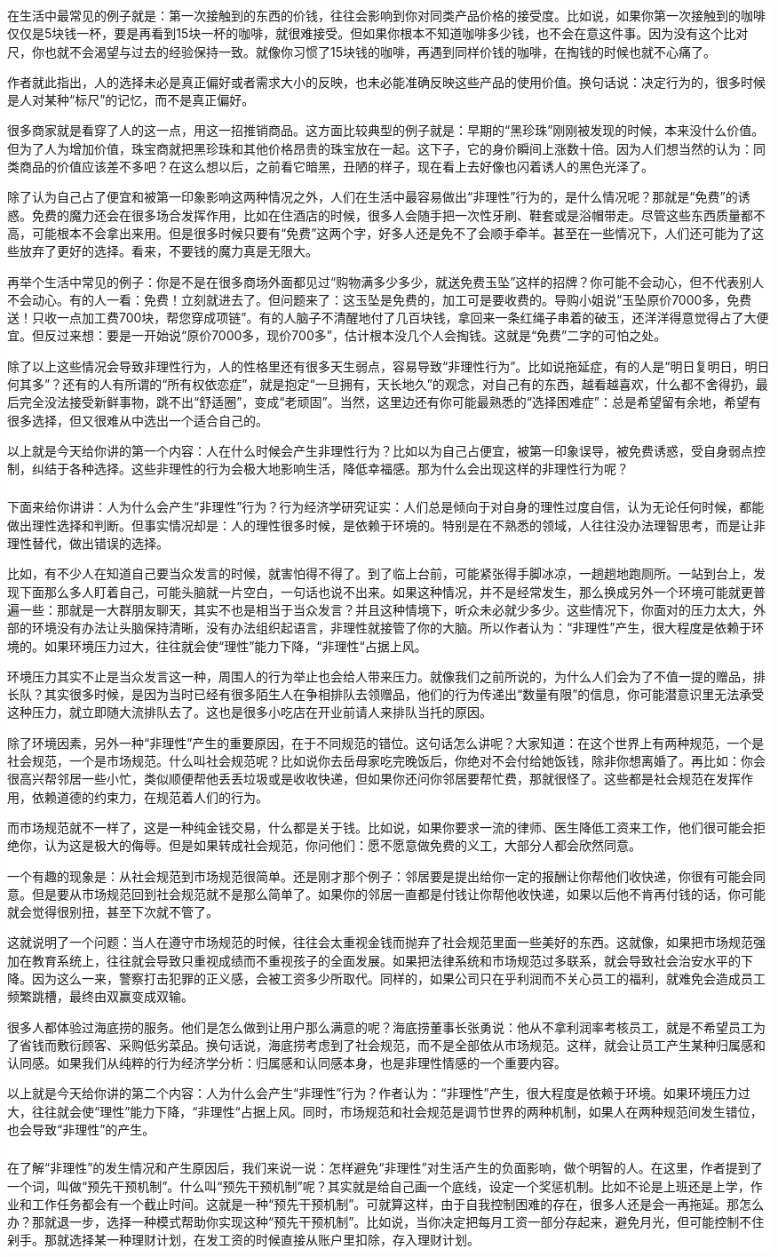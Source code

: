 在生活中最常见的例子就是：第一次接触到的东西的价钱，往往会影响到你对同类产品价格的接受度。比如说，如果你第一次接触到的咖啡仅仅是5块钱一杯，要是再看到15块一杯的咖啡，就很难接受。但如果你根本不知道咖啡多少钱，也不会在意这件事。因为没有这个比对尺，你也就不会渴望与过去的经验保持一致。就像你习惯了15块钱的咖啡，再遇到同样价钱的咖啡，在掏钱的时候也就不心痛了。

作者就此指出，人的选择未必是真正偏好或者需求大小的反映，也未必能准确反映这些产品的使用价值。换句话说：决定行为的，很多时候是人对某种“标尺”的记忆，而不是真正偏好。

很多商家就是看穿了人的这一点，用这一招推销商品。这方面比较典型的例子就是：早期的“黑珍珠”刚刚被发现的时候，本来没什么价值。但为了人为增加价值，珠宝商就把黑珍珠和其他价格昂贵的珠宝放在一起。这下子，它的身价瞬间上涨数十倍。因为人们想当然的认为：同类商品的价值应该差不多吧？在这么想以后，之前看它暗黑，丑陋的样子，现在看上去好像也闪着诱人的黑色光泽了。

除了认为自己占了便宜和被第一印象影响这两种情况之外，人们在生活中最容易做出“非理性”行为的，是什么情况呢？那就是“免费”的诱惑。免费的魔力还会在很多场合发挥作用，比如在住酒店的时候，很多人会随手把一次性牙刷、鞋套或是浴帽带走。尽管这些东西质量都不高，可能根本不会拿出来用。但是很多时候只要有“免费”这两个字，好多人还是免不了会顺手牵羊。甚至在一些情况下，人们还可能为了这些放弃了更好的选择。看来，不要钱的魔力真是无限大。

再举个生活中常见的例子：你是不是在很多商场外面都见过“购物满多少多少，就送免费玉坠”这样的招牌？你可能不会动心，但不代表别人不会动心。有的人一看：免费！立刻就进去了。但问题来了：这玉坠是免费的，加工可是要收费的。导购小姐说“玉坠原价7000多，免费送！只收一点加工费700块，帮您穿成项链”。有的人脑子不清醒地付了几百块钱，拿回来一条红绳子串着的破玉，还洋洋得意觉得占了大便宜。但反过来想：要是一开始说“原价7000多，现价700多”，估计根本没几个人会掏钱。这就是“免费”二字的可怕之处。

除了以上这些情况会导致非理性行为，人的性格里还有很多天生弱点，容易导致“非理性行为”。比如说拖延症，有的人是“明日复明日，明日何其多”？还有的人有所谓的“所有权依恋症”，就是抱定“一旦拥有，天长地久”的观念，对自己有的东西，越看越喜欢，什么都不舍得扔，最后完全没法接受新鲜事物，跳不出“舒适圈”，变成“老顽固”。当然，这里边还有你可能最熟悉的“选择困难症”：总是希望留有余地，希望有很多选择，但又很难从中选出一个适合自己的。

以上就是今天给你讲的第一个内容：人在什么时候会产生非理性行为？比如以为自己占便宜，被第一印象误导，被免费诱惑，受自身弱点控制，纠结于各种选择。这些非理性的行为会极大地影响生活，降低幸福感。那为什么会出现这样的非理性行为呢？

###  



下面来给你讲讲：人为什么会产生“非理性”行为？行为经济学研究证实：人们总是倾向于对自身的理性过度自信，认为无论任何时候，都能做出理性选择和判断。但事实情况却是：人的理性很多时候，是依赖于环境的。特别是在不熟悉的领域，人往往没办法理智思考，而是让非理性替代，做出错误的选择。

比如，有不少人在知道自己要当众发言的时候，就害怕得不得了。到了临上台前，可能紧张得手脚冰凉，一趟趟地跑厕所。一站到台上，发现下面那么多人盯着自己，可能头脑就一片空白，一句话也说不出来。如果这种情况，并不是经常发生，那么换成另外一个环境可能就更普遍一些：那就是一大群朋友聊天，其实不也是相当于当众发言？并且这种情境下，听众未必就少多少。这些情况下，你面对的压力太大，外部的环境没有办法让头脑保持清晰，没有办法组织起语言，非理性就接管了你的大脑。所以作者认为：“非理性”产生，很大程度是依赖于环境的。如果环境压力过大，往往就会使“理性”能力下降，“非理性“占据上风。

环境压力其实不止是当众发言这一种，周围人的行为举止也会给人带来压力。就像我们之前所说的，为什么人们会为了不值一提的赠品，排长队？其实很多时候，是因为当时已经有很多陌生人在争相排队去领赠品，他们的行为传递出“数量有限”的信息，你可能潜意识里无法承受这种压力，就立即随大流排队去了。这也是很多小吃店在开业前请人来排队当托的原因。

除了环境因素，另外一种“非理性”产生的重要原因，在于不同规范的错位。这句话怎么讲呢？大家知道：在这个世界上有两种规范，一个是社会规范，一个是市场规范。什么叫社会规范呢？比如说你去岳母家吃完晚饭后，你绝对不会付给她饭钱，除非你想离婚了。再比如：你会很高兴帮邻居一些小忙，类似顺便帮他丢丢垃圾或是收收快递，但如果你还问你邻居要帮忙费，那就很怪了。这些都是社会规范在发挥作用，依赖道德的约束力，在规范着人们的行为。

而市场规范就不一样了，这是一种纯金钱交易，什么都是关于钱。比如说，如果你要求一流的律师、医生降低工资来工作，他们很可能会拒绝你，认为这是极大的侮辱。但是如果转成社会规范，你问他们：愿不愿意做免费的义工，大部分人都会欣然同意。

一个有趣的现象是：从社会规范到市场规范很简单。还是刚才那个例子：邻居要是提出给你一定的报酬让你帮他们收快递，你很有可能会同意。但是要从市场规范回到社会规范就不是那么简单了。如果你的邻居一直都是付钱让你帮他收快递，如果以后他不肯再付钱的话，你可能就会觉得很别扭，甚至下次就不管了。

这就说明了一个问题：当人在遵守市场规范的时候，往往会太重视金钱而抛弃了社会规范里面一些美好的东西。这就像，如果把市场规范强加在教育系统上，往往就会导致只重视成绩而不重视孩子的全面发展。如果把法律系统和市场规范过多联系，就会导致社会治安水平的下降。因为这么一来，警察打击犯罪的正义感，会被工资多少所取代。同样的，如果公司只在乎利润而不关心员工的福利，就难免会造成员工频繁跳槽，最终由双赢变成双输。

很多人都体验过海底捞的服务。他们是怎么做到让用户那么满意的呢？海底捞董事长张勇说：他从不拿利润率考核员工，就是不希望员工为了省钱而敷衍顾客、采购低劣菜品。换句话说，海底捞考虑到了社会规范，而不是全部依从市场规范。这样，就会让员工产生某种归属感和认同感。如果我们从纯粹的行为经济学分析：归属感和认同感本身，也是非理性情感的一个重要内容。

以上就是今天给你讲的第二个内容：人为什么会产生“非理性”行为？作者认为：“非理性”产生，很大程度是依赖于环境。如果环境压力过大，往往就会使“理性”能力下降，“非理性“占据上风。同时，市场规范和社会规范是调节世界的两种机制，如果人在两种规范间发生错位，也会导致“非理性”的产生。

###  



在了解“非理性”的发生情况和产生原因后，我们来说一说：怎样避免“非理性”对生活产生的负面影响，做个明智的人。在这里，作者提到了一个词，叫做“预先干预机制”。什么叫“预先干预机制”呢？其实就是给自己画一个底线，设定一个奖惩机制。比如不论是上班还是上学，作业和工作任务都会有一个截止时间。这就是一种“预先干预机制”。可就算这样，由于自我控制困难的存在，很多人还是会一再拖延。那怎么办？那就退一步，选择一种模式帮助你实现这种“预先干预机制”。比如说，当你决定把每月工资一部分存起来，避免月光，但可能控制不住剁手。那就选择某一种理财计划，在发工资的时候直接从账户里扣除，存入理财计划。
